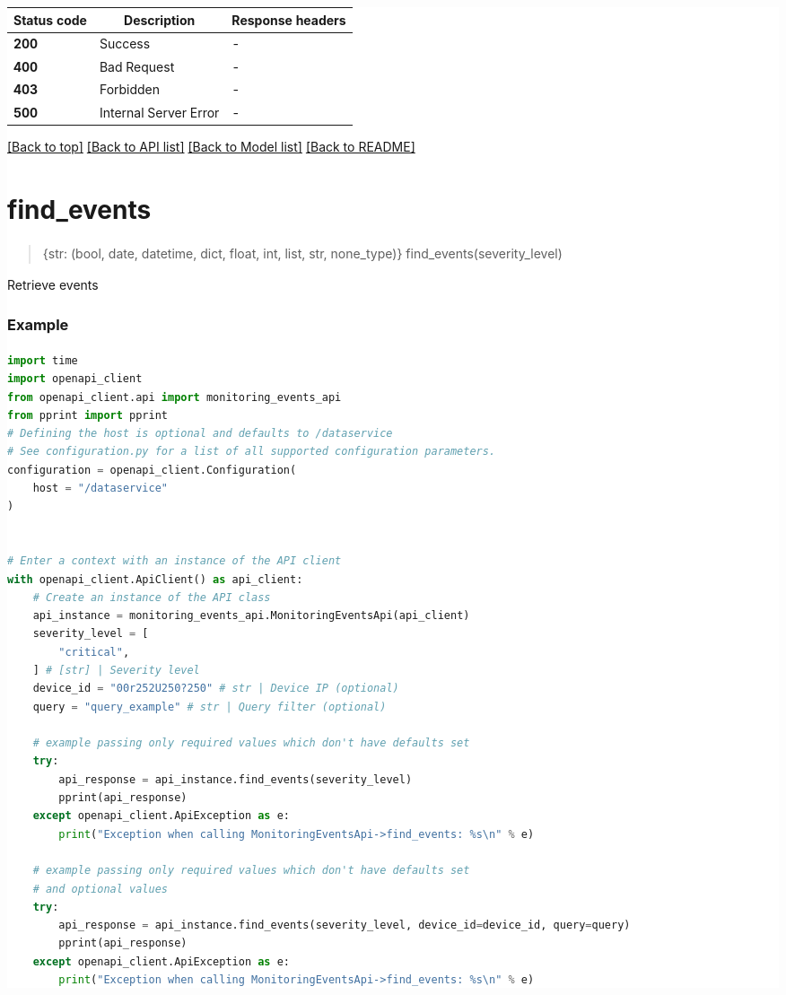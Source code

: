 | Status code | Description | Response headers |
|-------------|-------------|------------------|
**200** | Success |  -  |
**400** | Bad Request |  -  |
**403** | Forbidden |  -  |
**500** | Internal Server Error |  -  |

[[Back to top]](#) [[Back to API list]](../README.md#documentation-for-api-endpoints) [[Back to Model list]](../README.md#documentation-for-models) [[Back to README]](../README.md)

# **find_events**
> {str: (bool, date, datetime, dict, float, int, list, str, none_type)} find_events(severity_level)



Retrieve events

### Example


```python
import time
import openapi_client
from openapi_client.api import monitoring_events_api
from pprint import pprint
# Defining the host is optional and defaults to /dataservice
# See configuration.py for a list of all supported configuration parameters.
configuration = openapi_client.Configuration(
    host = "/dataservice"
)


# Enter a context with an instance of the API client
with openapi_client.ApiClient() as api_client:
    # Create an instance of the API class
    api_instance = monitoring_events_api.MonitoringEventsApi(api_client)
    severity_level = [
        "critical",
    ] # [str] | Severity level
    device_id = "00r252U250?250" # str | Device IP (optional)
    query = "query_example" # str | Query filter (optional)

    # example passing only required values which don't have defaults set
    try:
        api_response = api_instance.find_events(severity_level)
        pprint(api_response)
    except openapi_client.ApiException as e:
        print("Exception when calling MonitoringEventsApi->find_events: %s\n" % e)

    # example passing only required values which don't have defaults set
    # and optional values
    try:
        api_response = api_instance.find_events(severity_level, device_id=device_id, query=query)
        pprint(api_response)
    except openapi_client.ApiException as e:
        print("Exception when calling MonitoringEventsApi->find_events: %s\n" % e)
```
